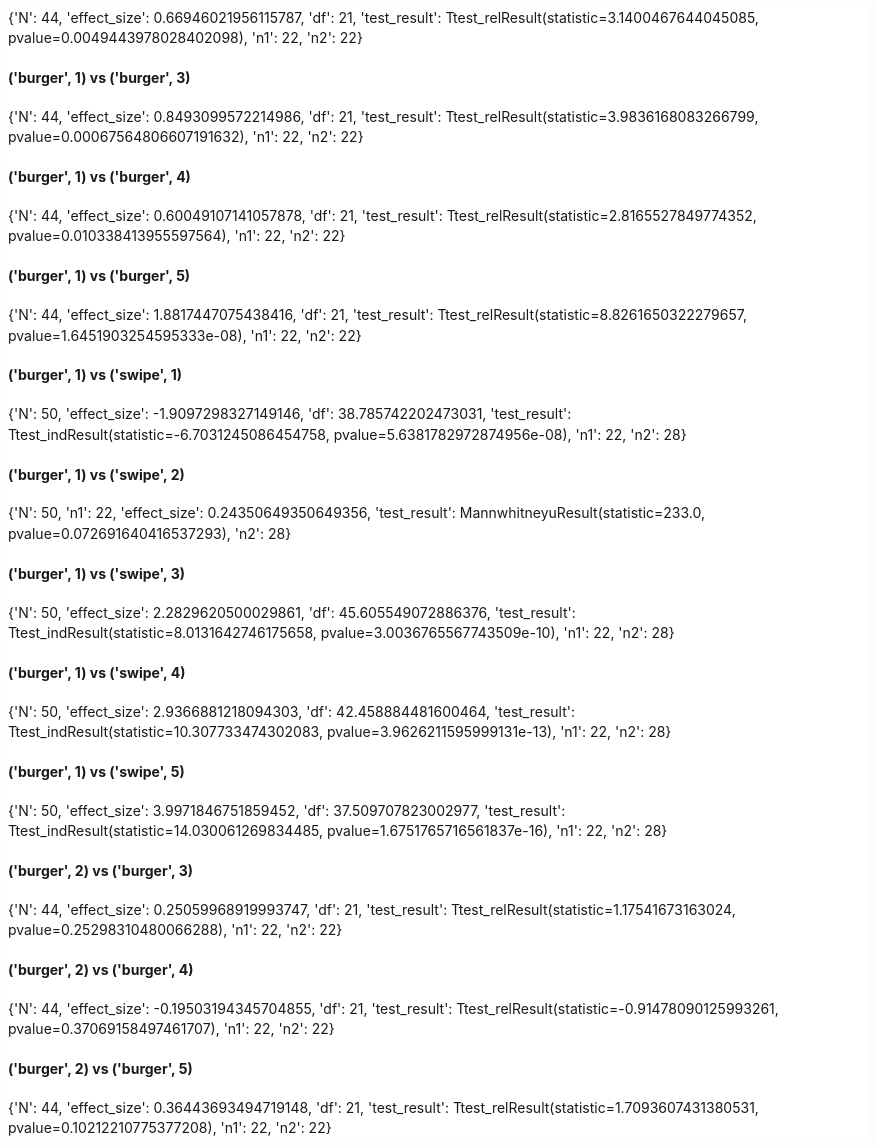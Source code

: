 {'N': 44, 'effect_size': 0.66946021956115787, 'df': 21, 'test_result': Ttest_relResult(statistic=3.1400467644045085, pvalue=0.0049443978028402098), 'n1': 22, 'n2': 22}

#### ('burger', 1) vs ('burger', 3)

{'N': 44, 'effect_size': 0.8493099572214986, 'df': 21, 'test_result': Ttest_relResult(statistic=3.9836168083266799, pvalue=0.00067564806607191632), 'n1': 22, 'n2': 22}

#### ('burger', 1) vs ('burger', 4)

{'N': 44, 'effect_size': 0.60049107141057878, 'df': 21, 'test_result': Ttest_relResult(statistic=2.8165527849774352, pvalue=0.010338413955597564), 'n1': 22, 'n2': 22}

#### ('burger', 1) vs ('burger', 5)

{'N': 44, 'effect_size': 1.8817447075438416, 'df': 21, 'test_result': Ttest_relResult(statistic=8.8261650322279657, pvalue=1.6451903254595333e-08), 'n1': 22, 'n2': 22}

#### ('burger', 1) vs ('swipe', 1)

{'N': 50, 'effect_size': -1.9097298327149146, 'df': 38.785742202473031, 'test_result': Ttest_indResult(statistic=-6.7031245086454758, pvalue=5.6381782972874956e-08), 'n1': 22, 'n2': 28}

#### ('burger', 1) vs ('swipe', 2)

{'N': 50, 'n1': 22, 'effect_size': 0.24350649350649356, 'test_result': MannwhitneyuResult(statistic=233.0, pvalue=0.072691640416537293), 'n2': 28}

#### ('burger', 1) vs ('swipe', 3)

{'N': 50, 'effect_size': 2.2829620500029861, 'df': 45.605549072886376, 'test_result': Ttest_indResult(statistic=8.0131642746175658, pvalue=3.0036765567743509e-10), 'n1': 22, 'n2': 28}

#### ('burger', 1) vs ('swipe', 4)

{'N': 50, 'effect_size': 2.9366881218094303, 'df': 42.458884481600464, 'test_result': Ttest_indResult(statistic=10.307733474302083, pvalue=3.9626211595999131e-13), 'n1': 22, 'n2': 28}

#### ('burger', 1) vs ('swipe', 5)

{'N': 50, 'effect_size': 3.9971846751859452, 'df': 37.509707823002977, 'test_result': Ttest_indResult(statistic=14.030061269834485, pvalue=1.6751765716561837e-16), 'n1': 22, 'n2': 28}

#### ('burger', 2) vs ('burger', 3)

{'N': 44, 'effect_size': 0.25059968919993747, 'df': 21, 'test_result': Ttest_relResult(statistic=1.17541673163024, pvalue=0.25298310480066288), 'n1': 22, 'n2': 22}

#### ('burger', 2) vs ('burger', 4)

{'N': 44, 'effect_size': -0.19503194345704855, 'df': 21, 'test_result': Ttest_relResult(statistic=-0.91478090125993261, pvalue=0.37069158497461707), 'n1': 22, 'n2': 22}

#### ('burger', 2) vs ('burger', 5)

{'N': 44, 'effect_size': 0.36443693494719148, 'df': 21, 'test_result': Ttest_relResult(statistic=1.7093607431380531, pvalue=0.10212210775377208), 'n1': 22, 'n2': 22}
